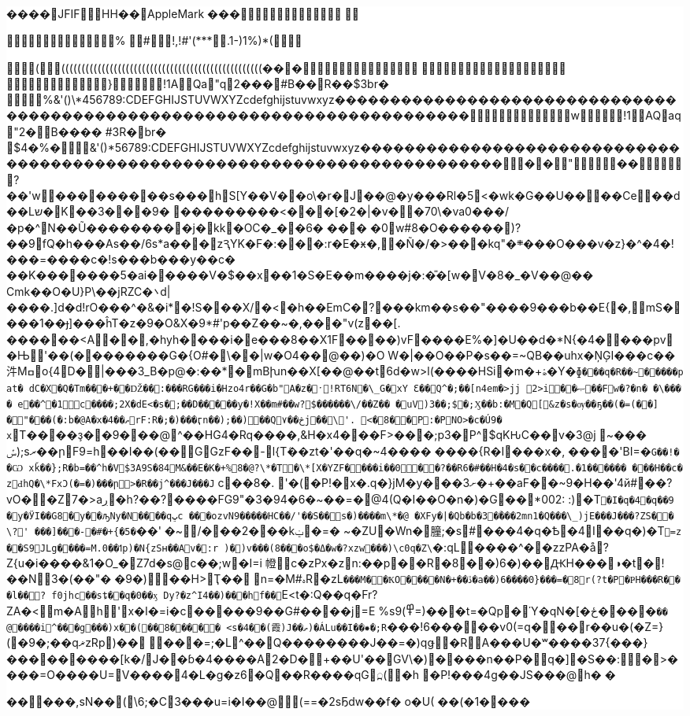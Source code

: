 ���� JFIF  H H  �� AppleMark
�� � 

 
% #!,!#'(\*\*\*.1-)1%)\*(
 
(((((((((((((((((((((((((((((((((((((((((((((((((((���           
        
   } !1AQa"q2���#B��R��$3br� 
%&'()\*456789:CDEFGHIJSTUVWXYZcdefghijstuvwxyz�������������������������������������������������������������������������  w !1AQaq"2�B���� #3R�br�
$4�%�&'()\*56789:CDEFGHIJSTUVWXYZcdefghijstuvwxyz�������������������������������������������������������������������������� ��" ��   ? ��'w�َ���������s���hS[Y��V��o\�r�J��@�y���Rl�5<�wk�G��U����Ce��d��Lש�K��3���9� ���������<���[�2�|�v��70\�va0���/�p�^N��Ũ���������j�kk�OC�\_��6�
���
�0w#8�O������)?��9fQ�h���As��/6s\*a���zԆYK�F�:���:r�E�ӿ�,�Ñ�/�>���kq"�܍���O���v�z}�^�4�!���=����c�!s���b���y��c�
��K�������5�ai�����V�$��x��1�S�E��m����j�:�̎�[w�V�8�\_�V��@��
Cmk��O�U}P\��jRZC�܌d|����.]d�d!rO���^�&�i\*�!S���X/�<�h��EmC�?���km��s��"����9���b��E{�,mS����1��ɟ]���ĥT�z�9�O&X�9\*#'p��Z��~�,���"v(z��[. ������<A��,�hyh�\���i�e���8��X1F��� �)vF����E%�]�U��d�\*N{�4�\���pv�Њ'��(��������G�{O#�\��|w�O4��@��)�O W�|��O��P�s�� =~QB��uhx�ŅĢI���c��汼Mߛo{4D�|���3\_B�p@�:��\*�mBխn��X[��@��t6d�w>l(����HSi�m�+ۿ�Y�`ɸ���q�R��~�����pat�
dC�X�Q�Tm���+��Ǆ��:���RG�� �i�H zo4r��G�b"A�z�ˑ!RT6N�\_G�xY Ɛ��Q^�;��[n4em�>jj
2>i��ޞ��Fw�?�n�
�\���� e��^�1c����;2X�dE<�s�􏂒;��D�����y�!X��m#��w?$������\/��Z�� �uV)3��;$�;Ӽ��b:�M�Q޷[&z�s�ѹ��ҕ��(�=( ��]�"���(�:b�@A�x�4��ތrF:R�;�)���ӷn��);��) ��Qڅ��۷j��\'.
<�8��P :�PNO>�c�Ú9 � x`T����ҙ��9���@^��HG4�Rq����,&H�x4���F >���;p3�P^$qKԊC��v�3@j ~���
ݽ);sރ��րF9=h��I��(��GGzF��׽-l{T݅��zt�'��q� ~4����
����{R�I���x�,
����'BI=�`G��!��Ѡ
xǩ��};R�b=��^h�V$ 3A9S� 84M&��E�K�+%8�@?\*�T�\*[X�YZF����i��0��?��R6�#��H�4�s��c����. �1������ ���H��c�zԀhQ�\*FxϽ(�=�)���ր>�R��j^���J���J ` c��8�. '�(�P!�x�.q�}jM�y���3ށ�+��aF��~9�H��'4 й#��?
vO��Z7�>aڔ�h?��?����FG9"�3�94�6�~��=�@4(Q�I��O�n�) �G��\*002:
:)�T`� I�q�4�q��9�y�ӰI��G8�y��ԡNy�N����qڀc ���ozvN9�����HC ��/'��S��s�)����m\*�@
�X Fy�|�Qb�b�3�ۚ���2mn1�Q���\_)jE���J���?ZS��\?' ���]�� �-�#�+{�5�`��' 
�~/���2���kݔ�=�
~�ZU�Wn�朣;�s#���4�q�Ҍ�4 I��q�)�T`=z��S9JLg����=M.ߗ��0 p)�N{zSʜ��Av�:r
)�)v���(8���o$�Δ�w�?xzw���)\c0q�Z\`� :qL�� ��^��zzPA�å ?Z{u�i����&1�O\_�׏Z7d�s@c��;w�Ӏ=i
㡠 ◜c�zPx�zn:��p��R�8��)6�)��ԪH���◑�t�!��N3�(��"�
 �9�)��H>޴Ҭ�� n=�M#ہR�zL`���M� �ҞO����N�+��ڐ�a��)6����0}���=�8r(?t�P�ҎH���R���l��?
f0jhc��sȶ��q�0��ӽ Dy?�z^I4��) ���hf��`E<t �:Q��q�Fr?ZA�<m�Ah'x�I�=i�c�� �� �9��G#����j=E  %s߾)9=)���t=�Qp�Ύ�qN�[�ځ����`��@����i^���g���)x��(�� 8����� <s�4��(霞)J��ތ)�ÁL u��I��✸�;R`���!6�����v0(=q� ��r��u�(�Z=}(�9�;��qޜzRp)��
���=;�L^��Q��������J��=�)qǥ�RA���U�ʷ����37 {���}���������[k�/J��ɓ�4����A2�D�+��U'��GV\�)����n��P�q�]�S��:�>����=O����U=V����4�L�g�z6�Q��R����qG߽(�h �P!�� �4g��JS���@h� �

 �����,sN��(\6;�C3���u=i�I��@( ==�2sҔdw� �f�
o� U(
��(�1����
 